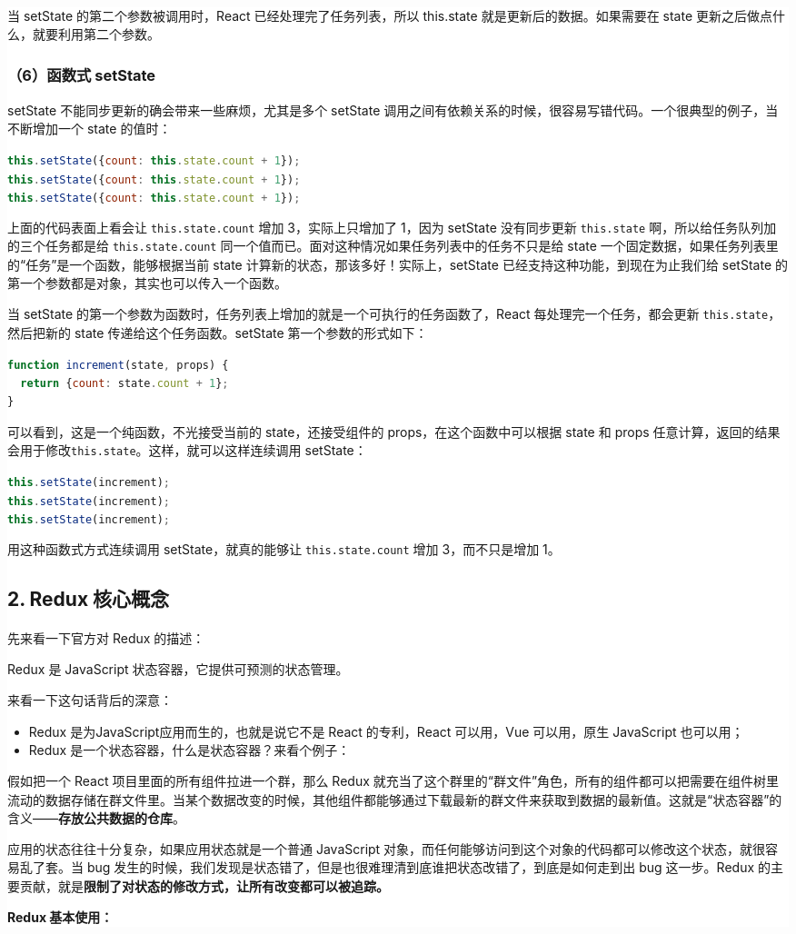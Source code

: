 当 setState 的第二个参数被调用时，React 已经处理完了任务列表，所以 this.state 就是更新后的数据。如果需要在 state 更新之后做点什么，就要利用第二个参数。

### （6）函数式 setState

setState 不能同步更新的确会带来一些麻烦，尤其是多个 setState 调用之间有依赖关系的时候，很容易写错代码。一个很典型的例子，当不断增加一个 state 的值时：

```jsx
this.setState({count: this.state.count + 1});
this.setState({count: this.state.count + 1});
this.setState({count: this.state.count + 1});
```

上面的代码表面上看会让 `this.state.count` 增加 3，实际上只增加了 1，因为 setState 没有同步更新 `this.state` 啊，所以给任务队列加的三个任务都是给 `this.state.count` 同一个值而已。面对这种情况如果任务列表中的任务不只是给 state 一个固定数据，如果任务列表里的“任务”是一个函数，能够根据当前 state 计算新的状态，那该多好！实际上，setState 已经支持这种功能，到现在为止我们给 setState 的第一个参数都是对象，其实也可以传入一个函数。



当 setState 的第一个参数为函数时，任务列表上增加的就是一个可执行的任务函数了，React 每处理完一个任务，都会更新 `this.state`，然后把新的 state 传递给这个任务函数。setState 第一个参数的形式如下：

```jsx
function increment(state, props) {
  return {count: state.count + 1};
}
```

可以看到，这是一个纯函数，不光接受当前的 state，还接受组件的 props，在这个函数中可以根据 state 和 props 任意计算，返回的结果会用于修改`this.state`。这样，就可以这样连续调用 setState：

```jsx
this.setState(increment);
this.setState(increment);
this.setState(increment);
```

用这种函数式方式连续调用 setState，就真的能够让 `this.state.count` 增加 3，而不只是增加 1。

## 2. Redux 核心概念

先来看一下官方对 Redux 的描述：

Redux 是 JavaScript 状态容器，它提供可预测的状态管理。

来看一下这句话背后的深意：

- Redux 是为JavaScript应用而生的，也就是说它不是 React 的专利，React 可以用，Vue 可以用，原生 JavaScript 也可以用；
- Redux 是一个状态容器，什么是状态容器？来看个例子：

假如把一个 React 项目里面的所有组件拉进一个群，那么 Redux 就充当了这个群里的“群文件”角色，所有的组件都可以把需要在组件树里流动的数据存储在群文件里。当某个数据改变的时候，其他组件都能够通过下载最新的群文件来获取到数据的最新值。这就是“状态容器”的含义——**存放公共数据的仓库**。



应用的状态往往十分复杂，如果应用状态就是一个普通 JavaScript 对象，而任何能够访问到这个对象的代码都可以修改这个状态，就很容易乱了套。当 bug 发生的时候，我们发现是状态错了，但是也很难理清到底谁把状态改错了，到底是如何走到出 bug 这一步。Redux 的主要贡献，就是**限制了对状态的修改方式，让所有改变都可以被追踪。**



**Redux 基本使用：**
